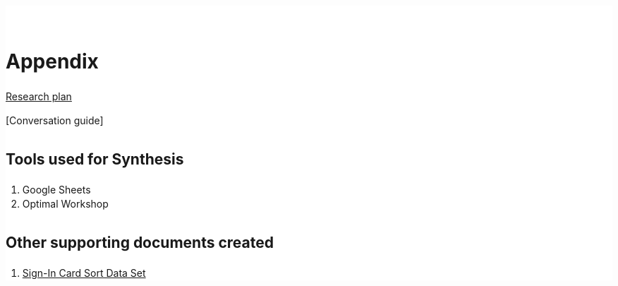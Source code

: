 <br>

# Appendix

[Research plan](https://github.com/department-of-veterans-affairs/va.gov-team/blob/master/products/identity-personalization/login.gov/signin-provider-research-plan.md)

[Conversation guide]


## Tools used for Synthesis

1. Google Sheets
2. Optimal Workshop

## Other supporting documents created

1. [Sign-In Card Sort Data Set](https://github.com/department-of-veterans-affairs/va.gov-team/blob/master/products/identity-personalization/login.gov/Login.gov-Sign-In-Attributes-Card-Sort-Data.xlsx)

